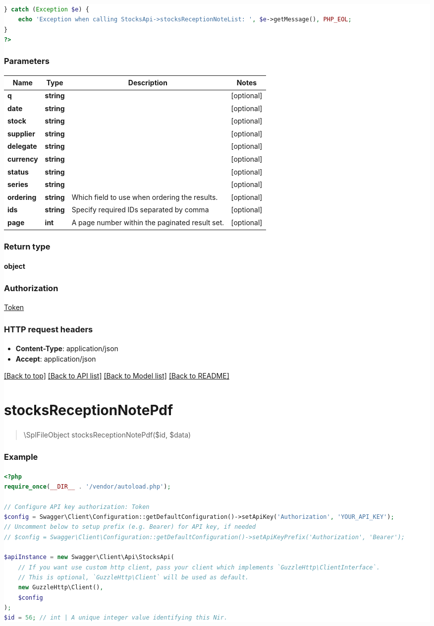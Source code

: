 ```php
} catch (Exception $e) {
    echo 'Exception when calling StocksApi->stocksReceptionNoteList: ', $e->getMessage(), PHP_EOL;
}
?>
```

### Parameters

Name | Type | Description  | Notes
------------- | ------------- | ------------- | -------------
 **q** | **string**|  | [optional]
 **date** | **string**|  | [optional]
 **stock** | **string**|  | [optional]
 **supplier** | **string**|  | [optional]
 **delegate** | **string**|  | [optional]
 **currency** | **string**|  | [optional]
 **status** | **string**|  | [optional]
 **series** | **string**|  | [optional]
 **ordering** | **string**| Which field to use when ordering the results. | [optional]
 **ids** | **string**| Specify required IDs separated by comma | [optional]
 **page** | **int**| A page number within the paginated result set. | [optional]

### Return type

**object**

### Authorization

[Token](../../README.md#Token)

### HTTP request headers

 - **Content-Type**: application/json
 - **Accept**: application/json

[[Back to top]](#) [[Back to API list]](../../README.md#documentation-for-api-endpoints) [[Back to Model list]](../../README.md#documentation-for-models) [[Back to README]](../../README.md)

# **stocksReceptionNotePdf**
> \SplFileObject stocksReceptionNotePdf($id, $data)





### Example
```php
<?php
require_once(__DIR__ . '/vendor/autoload.php');

// Configure API key authorization: Token
$config = Swagger\Client\Configuration::getDefaultConfiguration()->setApiKey('Authorization', 'YOUR_API_KEY');
// Uncomment below to setup prefix (e.g. Bearer) for API key, if needed
// $config = Swagger\Client\Configuration::getDefaultConfiguration()->setApiKeyPrefix('Authorization', 'Bearer');

$apiInstance = new Swagger\Client\Api\StocksApi(
    // If you want use custom http client, pass your client which implements `GuzzleHttp\ClientInterface`.
    // This is optional, `GuzzleHttp\Client` will be used as default.
    new GuzzleHttp\Client(),
    $config
);
$id = 56; // int | A unique integer value identifying this Nir.
```